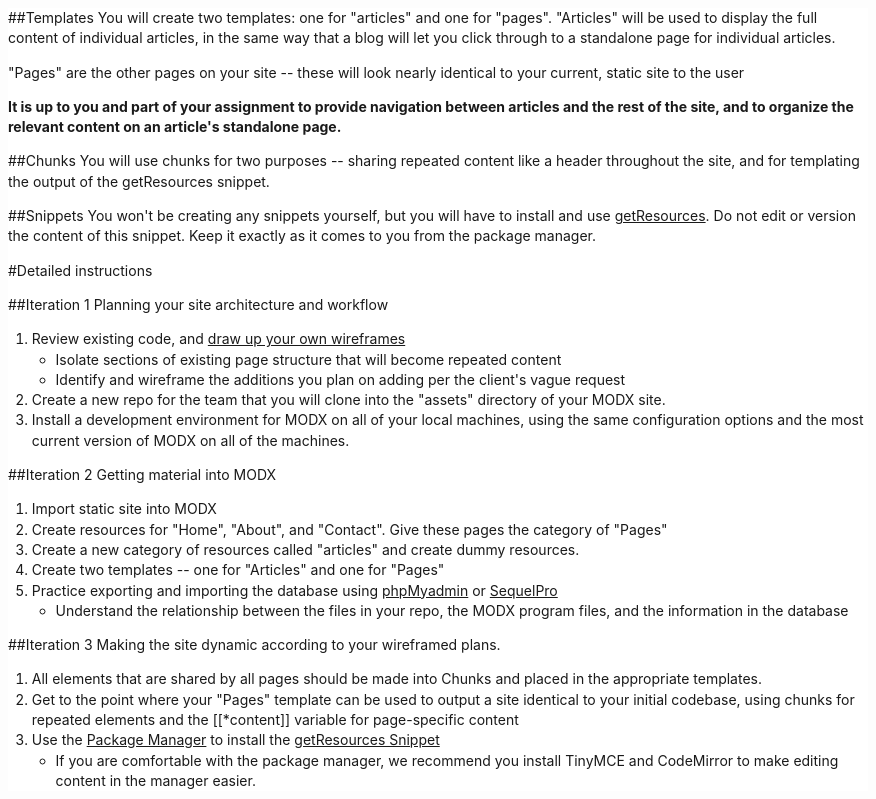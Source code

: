 ##Templates
You will create two templates: one for "articles" and one for "pages". "Articles" will be used to display the full content of individual articles, in the same way that a blog will let you click through to a standalone page for individual articles.

"Pages" are the other pages on your site -- these will look nearly identical to your current, static site to the user 

**It is up to you and part of your assignment to provide navigation between articles and the rest of the site, and to organize the relevant content on an article's standalone page.**

##Chunks
You will use chunks for two purposes -- sharing repeated content like a header throughout the site, and for templating the output of the getResources snippet.

##Snippets
You won't be creating any snippets yourself, but you will have to install and use [getResources](http://rtfm.modx.com/extras/revo/getresources). Do not edit or version the content of this snippet. Keep it exactly as it comes to you from the package manager.




#Detailed instructions

##Iteration 1
Planning your site architecture and workflow

1. Review existing code, and [draw up your own wireframes](http://balsamiq.com/download/)
	* Isolate sections of existing page structure that will become repeated content
	* Identify and wireframe the additions you plan on adding per the client's vague request 
2. Create a new repo for the team that you will clone into the "assets" directory of your MODX site.
3. Install a development environment for MODX on all of your local machines, using the same configuration options and the most current version of MODX on all of the machines.

##Iteration 2
Getting material into MODX

1. Import static site into MODX
2. Create resources for "Home", "About", and "Contact". Give these pages the category of "Pages"
3.  Create a new category of resources called "articles" and create dummy resources.
4.  Create two templates -- one for "Articles" and one for "Pages"
5.  Practice exporting and importing the database using [phpMyadmin](http://localhost:8888/phpMyAdmin/?lang=en-iso-8859-1&language=English) or [SequelPro](http://www.sequelpro.com/)
	* Understand the relationship between the files in your repo, the MODX program files, and the information in the database


##Iteration 3
Making the site dynamic according to your wireframed plans.

1. All elements that are shared by all pages should be made into Chunks and placed in the appropriate templates. 
2. Get to the point where your "Pages" template can be used to output a site identical to your initial codebase, using chunks for repeated elements and the [[*content]] variable for page-specific content
3. Use the [Package Manager](http://rtfm.modx.com/revolution/2.x/developing-in-modx/advanced-development/package-management) to install the  [getResources Snippet](http://rtfm.modx.com/extras/revo/getresources)
	* If you are comfortable with the package manager, we recommend you install TinyMCE and CodeMirror to make editing content in the manager easier.
	